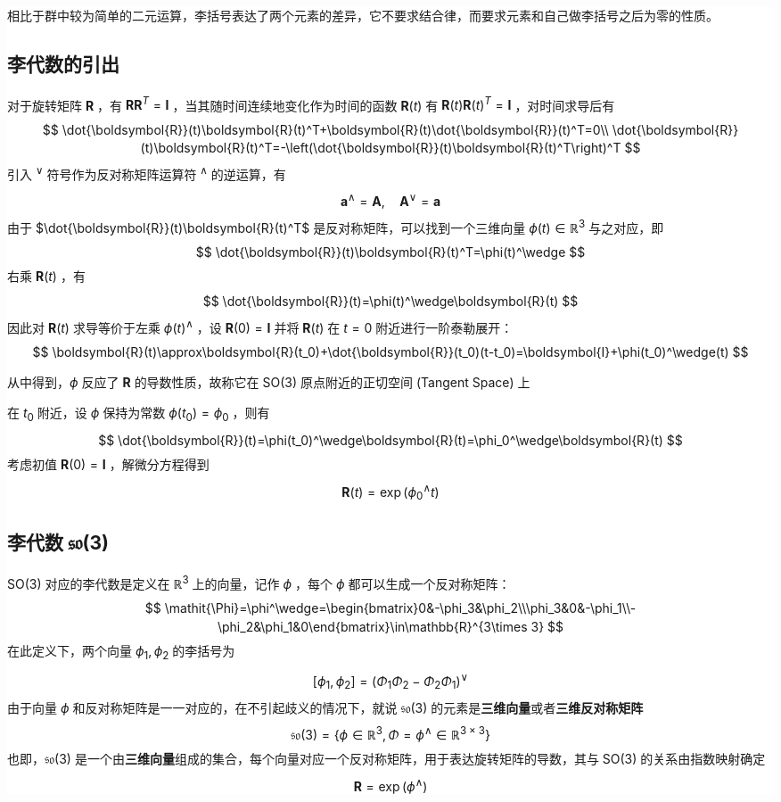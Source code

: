 相比于群中较为简单的二元运算，李括号表达了两个元素的差异，它不要求结合律，而要求元素和自己做李括号之后为零的性质。

## 李代数的引出

对于旋转矩阵 $\boldsymbol{R}$ ，有 $\boldsymbol{R}\boldsymbol{R}^T=\boldsymbol{I}$ ，当其随时间连续地变化作为时间的函数 $\boldsymbol{R}(t)$ 有 $\boldsymbol{R}(t)\boldsymbol{R}(t)^T=\boldsymbol{I}$ ，对时间求导后有
$$
\dot{\boldsymbol{R}}(t)\boldsymbol{R}(t)^T+\boldsymbol{R}(t)\dot{\boldsymbol{R}}(t)^T=0\\
\dot{\boldsymbol{R}}(t)\boldsymbol{R}(t)^T=-\left(\dot{\boldsymbol{R}}(t)\boldsymbol{R}(t)^T\right)^T
$$
引入 $^\vee$ 符号作为反对称矩阵运算符 $^\wedge$ 的逆运算，有
$$
\boldsymbol{a}^\wedge=\boldsymbol{A},\quad \boldsymbol{A}^\vee=\boldsymbol{a}
$$
由于 $\dot{\boldsymbol{R}}(t)\boldsymbol{R}(t)^T$ 是反对称矩阵，可以找到一个三维向量 $\phi(t)\in\mathbb{R}^3$ 与之对应，即
$$
\dot{\boldsymbol{R}}(t)\boldsymbol{R}(t)^T=\phi(t)^\wedge
$$
右乘 $\boldsymbol{R}(t)$ ，有
$$
\dot{\boldsymbol{R}}(t)=\phi(t)^\wedge\boldsymbol{R}(t)
$$
因此对 $\boldsymbol{R}(t)$ 求导等价于左乘 $\phi(t)^\wedge$ ，设 $\boldsymbol{R}(0)=\boldsymbol{I}$ 并将 $\boldsymbol{R}(t)$ 在 $t=0$ 附近进行一阶泰勒展开：
$$
\boldsymbol{R}(t)\approx\boldsymbol{R}(t_0)+\dot{\boldsymbol{R}}(t_0)(t-t_0)=\boldsymbol{I}+\phi(t_0)^\wedge(t)
$$


从中得到，$\phi$ 反应了 $\boldsymbol{R}$ 的导数性质，故称它在 $\mathrm{SO}(3)$ 原点附近的正切空间 (Tangent Space) 上

在 $t_0$ 附近，设 $\phi$ 保持为常数 $\phi(t_0)=\phi_0$ ，则有
$$
\dot{\boldsymbol{R}}(t)=\phi(t_0)^\wedge\boldsymbol{R}(t)=\phi_0^\wedge\boldsymbol{R}(t)
$$
考虑初值 $\boldsymbol{R}(0)=\boldsymbol{I}$ ，解微分方程得到
$$
\boldsymbol{R}(t)=\exp(\phi_0^\wedge t)
$$

## 李代数 $\mathfrak{so}(3)$

$\mathrm{SO}(3)$ 对应的李代数是定义在 $\mathbb{R}^3$ 上的向量，记作 $\phi$ ，每个 $\phi$ 都可以生成一个反对称矩阵：
$$
\mathit{\Phi}=\phi^\wedge=\begin{bmatrix}0&-\phi_3&\phi_2\\\phi_3&0&-\phi_1\\-\phi_2&\phi_1&0\end{bmatrix}\in\mathbb{R}^{3\times 3}
$$
在此定义下，两个向量 $\phi_1,\phi_2$ 的李括号为
$$
[\phi_1,\phi_2]=(\mathit{\Phi}_1\mathit{\Phi}_2-\mathit{\Phi}_2\mathit{\Phi}_1)^\vee
$$
由于向量 $\phi$ 和反对称矩阵是一一对应的，在不引起歧义的情况下，就说 $\mathfrak{so}(3)$ 的元素是**三维向量**或者**三维反对称矩阵**
$$
\mathfrak{so}(3)=\{\phi\in\mathbb{R}^3,\mathit{\Phi}=\phi^\wedge\in\mathbb{R}^{3\times 3}\}
$$
也即，$\mathfrak{so}(3)$ 是一个由**三维向量**组成的集合，每个向量对应一个反对称矩阵，用于表达旋转矩阵的导数，其与 $\mathrm{SO}(3)$ 的关系由指数映射确定
$$
\boldsymbol{R}=\exp(\phi^\wedge)
$$
